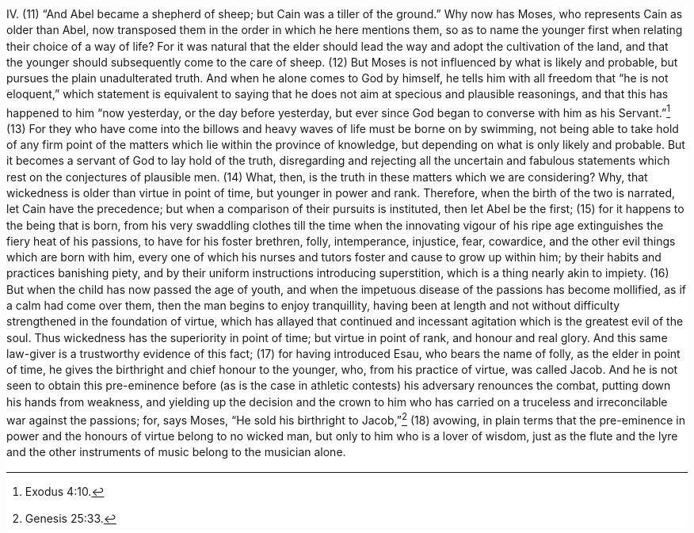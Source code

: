IV. <span id="v11">(11)</span> “And Abel became a shepherd of sheep; but Cain was a tiller of the ground.” Why now has Moses, who represents Cain as older than Abel, now transposed them in the order in which he here mentions them, so as to name the younger first when relating their choice of a way of life? For it was natural that the elder should lead the way and adopt the cultivation of the land, and that the younger should subsequently come to the care of sheep. <span id="v12">(12)</span> But Moses is not influenced by what is likely and probable, but pursues the plain unadulterated truth. And when he alone comes to God by himself, he tells him with all freedom that “he is not eloquent,” which statement is equivalent to saying that he does not aim at specious and plausible reasonings, and that this has happened to him “now yesterday, or the day before yesterday, but ever since God began to converse with him as his Servant.”[^10] <span id="v13">(13)</span> For they who have come into the billows and heavy waves of life must be borne on by swimming, not being able to take hold of any firm point of the matters which lie within the province of knowledge, but depending on what is only likely and probable. But it becomes a servant of God to lay hold of the truth, disregarding and rejecting all the uncertain and fabulous statements which rest on the conjectures of plausible men. <span id="v14">(14)</span> What, then, is the truth in these matters which we are considering? Why, that wickedness is older than virtue in point of time, but younger in power and rank. Therefore, when the birth of the two is narrated, let Cain have the precedence; but when a comparison of their pursuits is instituted, then let Abel be the first; <span id="v15">(15)</span> for it happens to the being that is born, from his very swaddling clothes till the time when the innovating vigour of his ripe age extinguishes the fiery heat of his passions, to have for his foster brethren, folly, intemperance, injustice, fear, cowardice, and the other evil things which are born with him, every one of which his nurses and tutors foster and cause to grow up within him; by their habits and practices banishing piety, and by their uniform instructions introducing superstition, which is a thing nearly akin to impiety. <span id="v16">(16)</span> But when the child has now passed the age of youth, and when the impetuous disease of the passions has become mollified, as if a calm had come over them, then the man begins to enjoy tranquillity, having been at length and not without difficulty strengthened in the foundation of virtue, which has allayed that continued and incessant agitation which is the greatest evil of the soul. Thus wickedness has the superiority in point of time; but virtue in point of rank, and honour and real glory. And this same law-giver is a trustworthy evidence of this fact; <span id="v17">(17)</span> for having introduced Esau, who bears the name of folly, as the elder in point of time, he gives the birthright and chief honour to the younger, who, from his practice of virtue, was called Jacob. And he is not seen to obtain this pre-eminence before (as is the case in athletic contests) his adversary renounces the combat, putting down his hands from weakness, and yielding up the decision and the crown to him who has carried on a truceless and irreconcilable war against the passions; for, says Moses, “He sold his birthright to Jacob,”[^11] <span id="v18">(18)</span> avowing, in plain terms that the pre-eminence in power and the honours of virtue belong to no wicked man, but only to him who is a lover of wisdom, just as the flute and the lyre and the other instruments of music belong to the musician alone.


[^1]: Genesis 4:2.
[^2]: Genesis 25:24.
[^3]: Genesis 25:8.
[^4]: Genesis 49:33.
[^5]: Genesis 35:25.
[^6]: Deuteronomy 5:31.
[^7]: Deuteronomy 34:5.
[^8]: Exodus 7:1.
[^9]: Deuteronomy 34:6.
[^10]: Exodus 4:10.
[^11]: Genesis 25:33.
[^12]: Deuteronomy 21:15.
[^13]: sections 21—33a were misplaced in Yonge's translation because the edition on which Yonge based his translation, Thomas Mangey, Philonis Iudaei opera omnia graece et latine ad editionem Thomae Mangey collatis aliquot mss. edenda curavit Augustus Fridericus Pfeiffer (Erlangae: In Libraria Heyderiana, 1820), lacked this material. The lines in Yonge's edition were originally located in On the Special Laws 2.284ff.
[^14]: this is not only the same idea, but almost the very language of Horace in Sat. I. 9.60.
[^15]: Genesis 33:11.
[^16]: Genesis 25:5.
[^17]: Numbers 27:17.
[^18]: Genesis 30:36.
[^19]: ibid.
[^20]: Genesis 47:3.
[^21]: Exodus 3:1.
[^22]: Genesis 46:34.
[^23]: Exodus 8:26.
[^24]: Genesis 4:2.
[^25]: Deuteronomy 23:21.
[^26]: Deuteronomy 8:12.
[^27]: Deuteronomy 8:17.
[^28]: Deuteronomy 9:5.
[^29]: Genesis 18:6.
[^30]: Exodus 12:34.
[^31]: Exodus 12:11.
[^32]: Genesis 27:20.
[^33]: Numbers 11:23.
[^34]: Exodus 16:6.
[^35]: Exodus 8:9.
[^36]: Exodus 23:19.
[^37]: Leviticus 19:32.
[^38]: Numbers 11:16.
[^39]: Leviticus 26:10.
[^40]: Genesis 25:29.
[^41]: Numbers 11:8.
[^42]: Genesis 4:3.
[^43]: Exodus 13:11.
[^44]: the similarity to Horace is here again very remarkable. Horace, speaks of the Parent and Governor of the universe in Od. I. 12.17.
[^45]: Numbers 23:19.
[^46]: Exodus 13:12.
[^47]: Numbers 15:19.
[^48]: Exodus 13:13.
[^49]: probaton, derived from probaino—, to advance forward.
[^50]: Leviticus 3:12.
[^51]: Exodus 21:13.
[^52]: Exodus 13:15.
[^53]: Genesis 27:1.